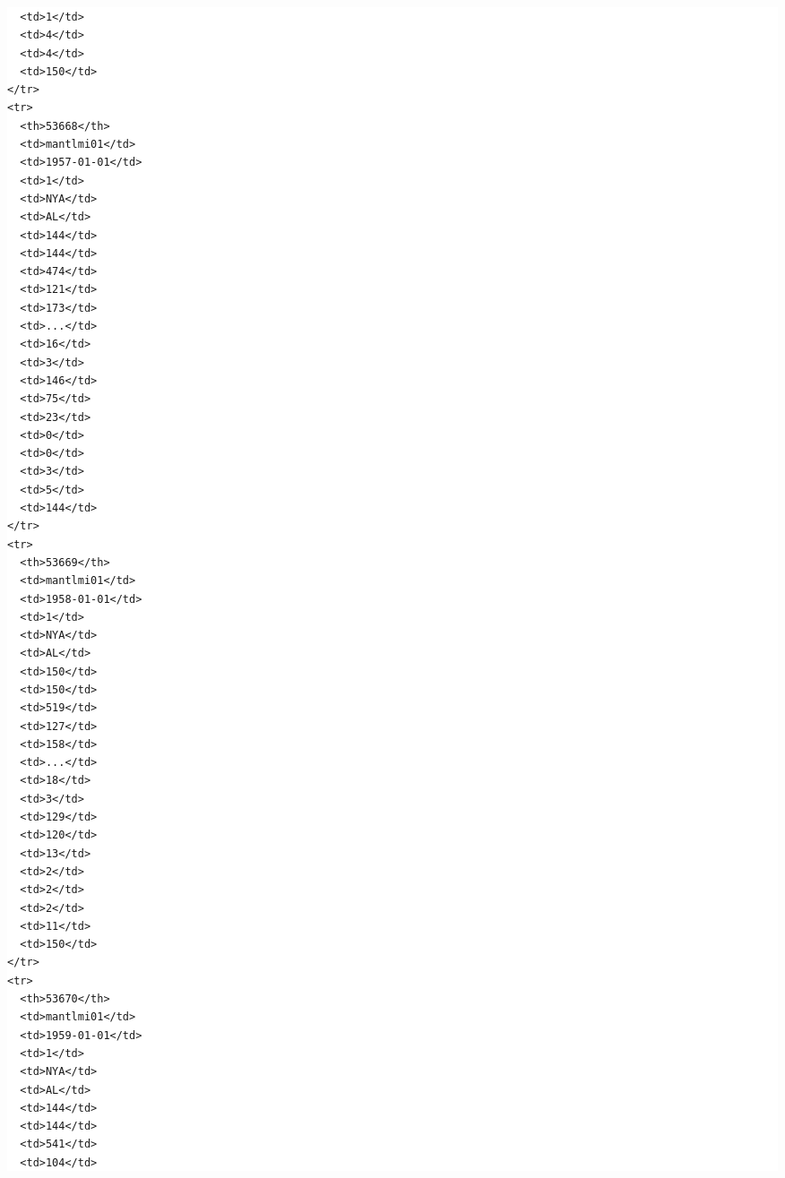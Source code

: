       <td>1</td>
      <td>4</td>
      <td>4</td>
      <td>150</td>
    </tr>
    <tr>
      <th>53668</th>
      <td>mantlmi01</td>
      <td>1957-01-01</td>
      <td>1</td>
      <td>NYA</td>
      <td>AL</td>
      <td>144</td>
      <td>144</td>
      <td>474</td>
      <td>121</td>
      <td>173</td>
      <td>...</td>
      <td>16</td>
      <td>3</td>
      <td>146</td>
      <td>75</td>
      <td>23</td>
      <td>0</td>
      <td>0</td>
      <td>3</td>
      <td>5</td>
      <td>144</td>
    </tr>
    <tr>
      <th>53669</th>
      <td>mantlmi01</td>
      <td>1958-01-01</td>
      <td>1</td>
      <td>NYA</td>
      <td>AL</td>
      <td>150</td>
      <td>150</td>
      <td>519</td>
      <td>127</td>
      <td>158</td>
      <td>...</td>
      <td>18</td>
      <td>3</td>
      <td>129</td>
      <td>120</td>
      <td>13</td>
      <td>2</td>
      <td>2</td>
      <td>2</td>
      <td>11</td>
      <td>150</td>
    </tr>
    <tr>
      <th>53670</th>
      <td>mantlmi01</td>
      <td>1959-01-01</td>
      <td>1</td>
      <td>NYA</td>
      <td>AL</td>
      <td>144</td>
      <td>144</td>
      <td>541</td>
      <td>104</td>